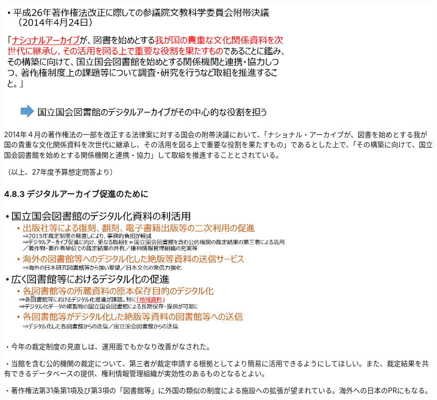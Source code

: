 <img src="media/image18.png" style="width:5.90556in;height:2.42431in" />

2014年４月の著作権法の一部を改正する法律案に対する国会の附帯決議において、「ナショナル・アーカイブが、図書を始めとする我が国の貴重な文化関係資料を次世代に継承し、その活用を図る上で重要な役割を果たすもの」であるとした上で、「その構築に向けて、国立国会図書館を始めとする関係機関と連携・協力」して取組を推進することとされている。

（以上、27年度予算想定問答より）

### 4.8.3 デジタルアーカイブ促進のために

<img src="media/image19.png" style="width:5.90556in;height:2.57361in" />

・今年の裁定制度の見直しは、運用面でもかなり改善がなされた。

・当館を含む公的機関の裁定について、第三者が裁定申請する根拠としてより簡易に活用できるようにしてほしい。また、裁定結果を共有できるデータベースの提供、権利情報管理組織が実効性のあるものとなるとよい。

・著作権法第31条第1項及び第3項の「図書館等」に外国の類似の制度による施設への拡張が望まれている。海外への日本のPRにもなる。
